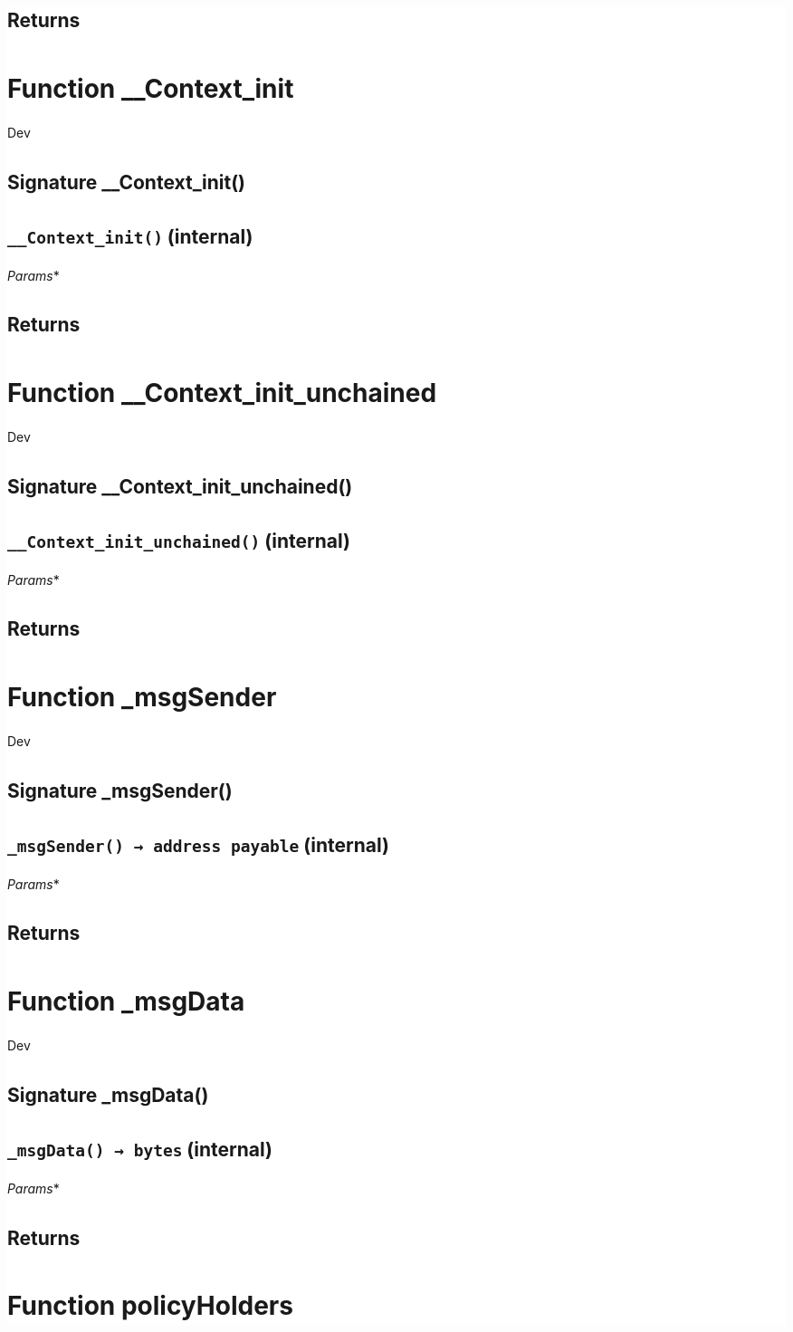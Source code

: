 **Returns**
-----
# Function __Context_init

Dev 
## Signature __Context_init()
## `__Context_init()` (internal)
*Params**

**Returns**
-----
# Function __Context_init_unchained

Dev 
## Signature __Context_init_unchained()
## `__Context_init_unchained()` (internal)
*Params**

**Returns**
-----
# Function _msgSender

Dev 
## Signature _msgSender()
## `_msgSender() → address payable` (internal)
*Params**

**Returns**
-----
# Function _msgData

Dev 
## Signature _msgData()
## `_msgData() → bytes` (internal)
*Params**

**Returns**
-----
# Function policyHolders
